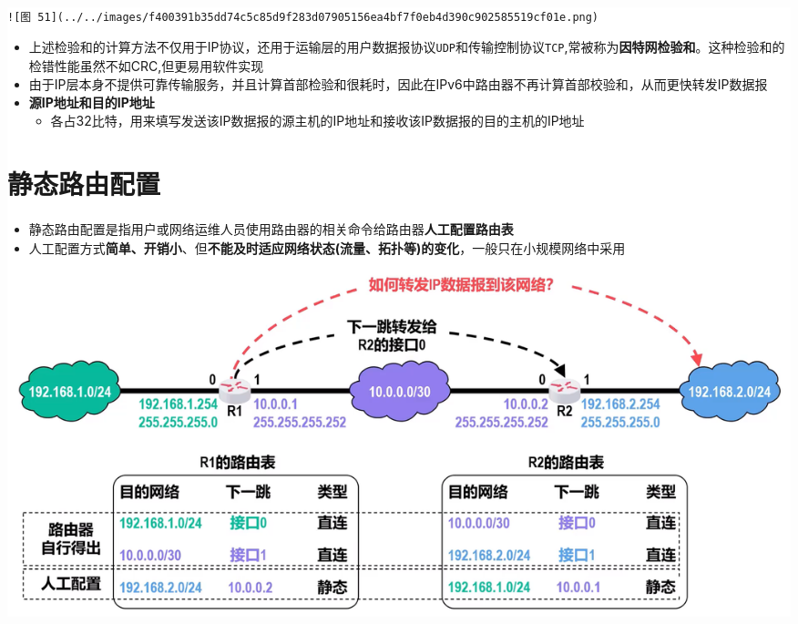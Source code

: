     ![图 51](../../images/f400391b35dd74c5c85d9f283d07905156ea4bf7f0eb4d390c902585519cf01e.png)  
  - 上述检验和的计算方法不仅用于IP协议，还用于运输层的用户数据报协议`UDP`和传输控制协议`TCP`,常被称为**因特网检验和**。这种检验和的检错性能虽然不如CRC,但更易用软件实现
  - 由于IP层本身不提供可靠传输服务，并且计算首部检验和很耗时，因此在IPv6中路由器不再计算首部校验和，从而更快转发IP数据报  
- **源IP地址和目的IP地址**  
  - 各占32比特，用来填写发送该IP数据报的源主机的IP地址和接收该IP数据报的目的主机的IP地址

# 静态路由配置
- 静态路由配置是指用户或网络运维人员使用路由器的相关命令给路由器**人工配置路由表**    
- 人工配置方式**简单、开销小**、但**不能及时适应网络状态(流量、拓扑等)的变化**，一般只在小规模网络中采用   

![图 53](../../images/beab83ec6a7784e8f8092083e0d592abc7a20addd08fc6e8fbf5368d24488c04.png)  
